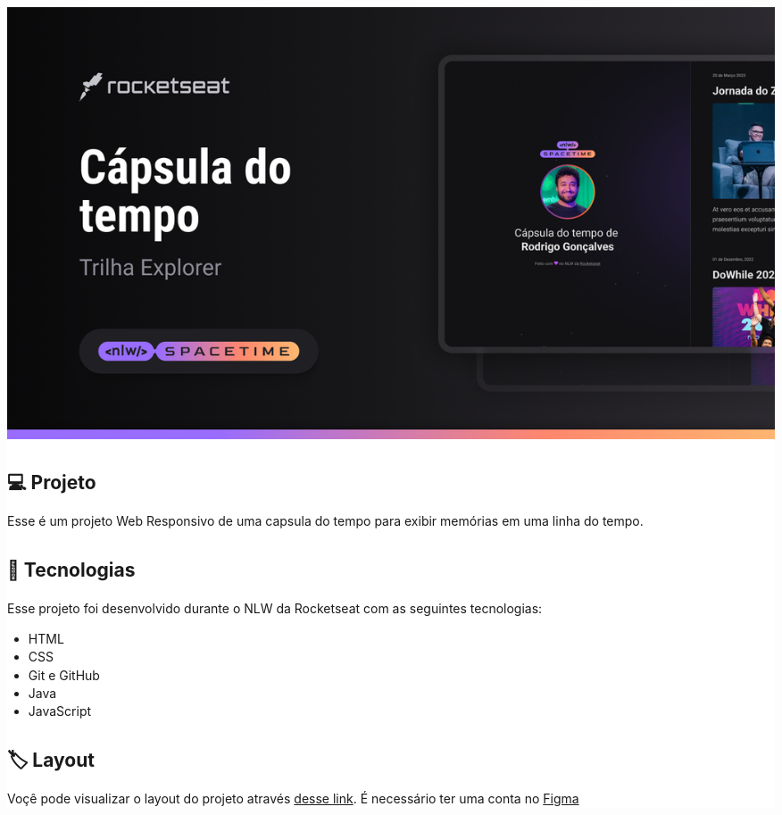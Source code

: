 <p align= "center">
 <img src= ".github/preview.png" alt= "Demonstração do Projeto" width= "100%" />
</p>

## 💻 Projeto
Esse é um projeto Web Responsivo de uma capsula do tempo para exibir memórias em uma linha do tempo.

## 🚀 Tecnologias 
Esse projeto foi desenvolvido durante o NLW da Rocketseat com as seguintes tecnologias:

- HTML 
- CSS
- Git e GitHub 
- Java 
- JavaScript

## 🏷️ Layout 
Voçê pode visualizar o layout do projeto através 
[desse link](https://www.figma.com/file/w49jKAGLlERWDV2YWi4vp8/C%C3%A1psula-do-tempo-%E2%80%A2-Trilha-Explorer-(Community)?type=design&node-id=306%3A84&t=dc7LpN8utB8SQf20-1).
É necessário ter uma conta no [Figma](https://www.figma.com)